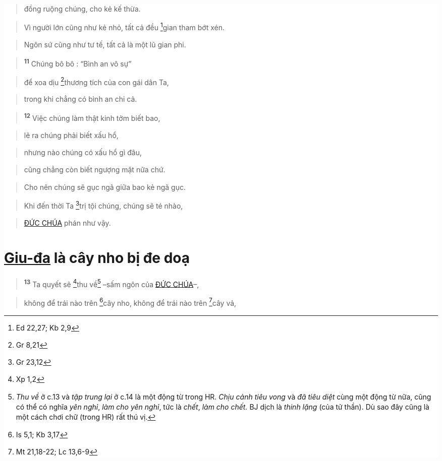 
> đồng ruộng chúng, cho kẻ kế thừa.
>


> Vì người lớn cũng như kẻ nhỏ, tất cả đều [^16@-abd36211-4ec0-4b1a-9c40-149cc8cba33a]gian tham bớt xén.
>


> Ngôn sứ cũng như tư tế, tất cả là một lũ gian phi.
>


> <sup><b>11</b></sup> Chúng bô bô : “Bình an vô sự”
>


> để xoa dịu [^17@-abd36211-4ec0-4b1a-9c40-149cc8cba33a]thương tích của con gái dân Ta,
>


> trong khi chẳng có bình an chi cả.
>


> <sup><b>12</b></sup> Việc chúng làm thật kinh tởm biết bao,
>


> lẽ ra chúng phải biết xấu hổ,
>


> nhưng nào chúng có xấu hổ gì đâu,
>


> cũng chẳng còn biết ngượng mặt nữa chứ.
>


> Cho nên chúng sẽ gục ngã giữa bao kẻ ngã gục.
>


> Khi đến thời Ta [^18@-abd36211-4ec0-4b1a-9c40-149cc8cba33a]trị tội chúng, chúng sẽ té nhào,
>


> [ĐỨC CHÚA]() phán như vậy.
>


# [Giu-đa]() là cây nho bị đe doạ

> <sup><b>13</b></sup> Ta quyết sẽ [^19@-abd36211-4ec0-4b1a-9c40-149cc8cba33a]thu về[^6-abd36211-4ec0-4b1a-9c40-149cc8cba33a] –sấm ngôn của [ĐỨC CHÚA]()–,
>


> không để trái nào trên [^20@-abd36211-4ec0-4b1a-9c40-149cc8cba33a]cây nho, không để trái nào trên [^21@-abd36211-4ec0-4b1a-9c40-149cc8cba33a]cây vả,
>


[^1-abd36211-4ec0-4b1a-9c40-149cc8cba33a]: Việc thờ tinh tú rất thịnh hành dưới thời các vua Mơ-na-se (687-642) và Am-môn (642-640).
[^2-abd36211-4ec0-4b1a-9c40-149cc8cba33a]: Từ đây cho đến hết 10,25 ghi những lời sấm công bố đầu triều vua Giơ-hô-gia-kim, quãng năm 605 tCN.
[^3-abd36211-4ec0-4b1a-9c40-149cc8cba33a]: Thiên nhiên và súc vật, nói chung, biết được những quy định của Thiên Chúa và nhất mực tuân theo, trong khi Ít-ra-en chai lì và chẳng quan tâm (x. Is 1,3).
[^4-abd36211-4ec0-4b1a-9c40-149cc8cba33a]: *Ký lục* : chưa hiểu như là thuộc lớp người chuyên biệt (các kinh sư sau này) ; ở đây là các tư tế, những người phải bảo trì truyền thống đã được ghi chép trong các bản văn.
[^5-abd36211-4ec0-4b1a-9c40-149cc8cba33a]: Trừ hai vế đầu, cc. 10-12 nhắc lại y nguyên 6,13-16.
[^6-abd36211-4ec0-4b1a-9c40-149cc8cba33a]: *Thu về* ở c.13 và *tập trung lại* ở c.14 là một động từ trong HR. *Chịu cảnh tiêu vong* và *đã tiêu diệt* cùng một động từ nữa, cũng có thể có nghĩa *yên nghỉ*, *làm cho yên nghỉ*, tức là *chết*, *làm cho chết.* BJ dịch là *thinh lặng* (của tử thần). Dù sao đây cũng là một cách chơi chữ (trong HR) rất thú vị.
[^7-abd36211-4ec0-4b1a-9c40-149cc8cba33a]: Dịch theo LXX và các bản dịch ngày nay. HR không có nghĩa gì.
[^8-abd36211-4ec0-4b1a-9c40-149cc8cba33a]: *Ga-la-át* đông ngạn Gio-đan phía bắc suối Gia-bốc, nổi tiếng về hương liệu và dầu thơm (x. St 37,25 ; 43,11 ; Gr 46,11).
[^1@-abd36211-4ec0-4b1a-9c40-149cc8cba33a]: 1 V 13,22; Br 2,24
[^2@-abd36211-4ec0-4b1a-9c40-149cc8cba33a]: Ed 6,4-5
[^3@-abd36211-4ec0-4b1a-9c40-149cc8cba33a]: Gr 7,18; 2 V 17,16; 21,3
[^4@-abd36211-4ec0-4b1a-9c40-149cc8cba33a]: Gr 9,21; 16,4; 25,33=; 2 V 9,37
[^5@-abd36211-4ec0-4b1a-9c40-149cc8cba33a]: G 3,21; Kh 9,6
[^6@-abd36211-4ec0-4b1a-9c40-149cc8cba33a]: Rm 11,11
[^7@-abd36211-4ec0-4b1a-9c40-149cc8cba33a]: Gr 2,31
[^8@-abd36211-4ec0-4b1a-9c40-149cc8cba33a]: Gr 5,3
[^9@-abd36211-4ec0-4b1a-9c40-149cc8cba33a]: Gr 48,30
[^10@-abd36211-4ec0-4b1a-9c40-149cc8cba33a]: Gr 7,24
[^11@-abd36211-4ec0-4b1a-9c40-149cc8cba33a]: Is 1,3
[^12@-abd36211-4ec0-4b1a-9c40-149cc8cba33a]: Gr 6,10; 9,23; Đnl 32,6
[^13@-abd36211-4ec0-4b1a-9c40-149cc8cba33a]: Gr 2,8; Mt 23
[^14@-abd36211-4ec0-4b1a-9c40-149cc8cba33a]: G 5,13; Rm 1,22; 1 Cr 1,19-20.27
[^15@-abd36211-4ec0-4b1a-9c40-149cc8cba33a]: Gr 6,12-15
[^16@-abd36211-4ec0-4b1a-9c40-149cc8cba33a]: Ed 22,27; Kb 2,9
[^17@-abd36211-4ec0-4b1a-9c40-149cc8cba33a]: Gr 8,21
[^18@-abd36211-4ec0-4b1a-9c40-149cc8cba33a]: Gr 23,12
[^19@-abd36211-4ec0-4b1a-9c40-149cc8cba33a]: Xp 1,2
[^20@-abd36211-4ec0-4b1a-9c40-149cc8cba33a]: Is 5,1; Kb 3,17
[^21@-abd36211-4ec0-4b1a-9c40-149cc8cba33a]: Mt 21,18-22; Lc 13,6-9
[^22@-abd36211-4ec0-4b1a-9c40-149cc8cba33a]: Is 1,30
[^23@-abd36211-4ec0-4b1a-9c40-149cc8cba33a]: Gr 4,5
[^24@-abd36211-4ec0-4b1a-9c40-149cc8cba33a]: Gr 9,14; Ac 3,15.19
[^25@-abd36211-4ec0-4b1a-9c40-149cc8cba33a]: Gr 14,13.19; Is 59,9
[^26@-abd36211-4ec0-4b1a-9c40-149cc8cba33a]: Ed 7,25
[^27@-abd36211-4ec0-4b1a-9c40-149cc8cba33a]: Gr 4,15
[^28@-abd36211-4ec0-4b1a-9c40-149cc8cba33a]: Ds 21,6; Đnl 32,24; Kn 11,15; Ga 3,14-15
[^29@-abd36211-4ec0-4b1a-9c40-149cc8cba33a]: Ga 3,14-15
[^30@-abd36211-4ec0-4b1a-9c40-149cc8cba33a]: Gr 5,20-25; 14
[^31@-abd36211-4ec0-4b1a-9c40-149cc8cba33a]: Đnl 31,17
[^32@-abd36211-4ec0-4b1a-9c40-149cc8cba33a]: Mk 4,9
[^33@-abd36211-4ec0-4b1a-9c40-149cc8cba33a]: Gr 10,8
[^34@-abd36211-4ec0-4b1a-9c40-149cc8cba33a]: Gr 4,6.20; 6,1; 10,19
[^35@-abd36211-4ec0-4b1a-9c40-149cc8cba33a]: Gr 46,11
[^36@-abd36211-4ec0-4b1a-9c40-149cc8cba33a]: Gr 13,17; 2 Sm 1,24; Ac 1,16